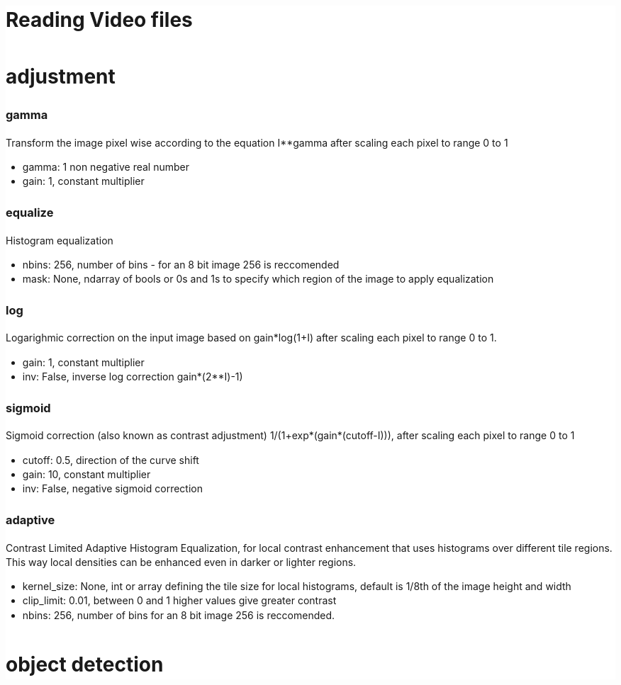 
# Reading Video files



# adjustment

### gamma

Transform the image pixel wise according to the equation I\*\*gamma after scaling each pixel to range 0 to 1

+ gamma: 1 non negative real number
+ gain: 1, constant multiplier

### equalize

Histogram equalization

+ nbins: 256, number of bins - for an 8 bit image 256 is reccomended
+ mask: None, ndarray of bools or 0s and 1s to specify which region of the image to apply equalization

### log

Logarighmic correction on the input image based on gain\*log(1+I) after scaling each pixel to range 0 to 1. 

+ gain: 1, constant multiplier
+ inv: False, inverse log correction gain\*(2\*\*I)-1)

### sigmoid

Sigmoid correction (also known as contrast adjustment) 1/(1+exp\*(gain\*(cutoff-I))), after scaling each pixel to range 0 to 1

+ cutoff: 0.5, direction of the curve shift
+ gain: 10, constant multiplier
+ inv: False, negative sigmoid correction

### adaptive

Contrast Limited Adaptive Histogram Equalization, for local contrast enhancement that uses histograms over different tile regions. This way local densities can be enhanced even in darker or lighter regions. 

+ kernel_size: None, int or array defining the tile size for local histograms, default is 1/8th of the image height and width
+ clip_limit: 0.01, between 0 and 1 higher values give greater contrast
+ nbins: 256, number of bins for an 8 bit image 256 is reccomended. 


# object detection
